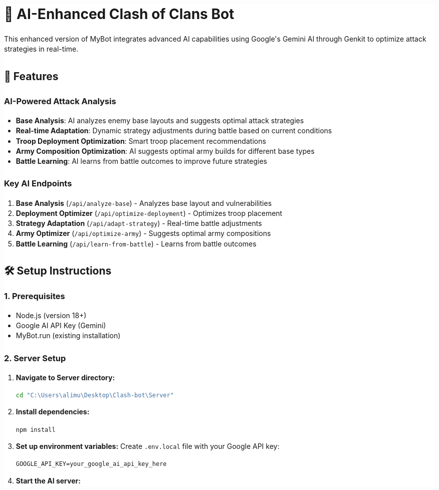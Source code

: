 # 🤖 AI-Enhanced Clash of Clans Bot

This enhanced version of MyBot integrates advanced AI capabilities using Google's Gemini AI through Genkit to optimize attack strategies in real-time.

## 🚀 Features

### AI-Powered Attack Analysis

- **Base Analysis**: AI analyzes enemy base layouts and suggests optimal attack strategies
- **Real-time Adaptation**: Dynamic strategy adjustments during battle based on current conditions
- **Troop Deployment Optimization**: Smart troop placement recommendations
- **Army Composition Optimization**: AI suggests optimal army builds for different base types
- **Battle Learning**: AI learns from battle outcomes to improve future strategies

### Key AI Endpoints

1. **Base Analysis** (`/api/analyze-base`) - Analyzes base layout and vulnerabilities
2. **Deployment Optimizer** (`/api/optimize-deployment`) - Optimizes troop placement
3. **Strategy Adaptation** (`/api/adapt-strategy`) - Real-time battle adjustments
4. **Army Optimizer** (`/api/optimize-army`) - Suggests optimal army compositions
5. **Battle Learning** (`/api/learn-from-battle`) - Learns from battle outcomes

## 🛠️ Setup Instructions

### 1. Prerequisites

- Node.js (version 18+)
- Google AI API Key (Gemini)
- MyBot.run (existing installation)

### 2. Server Setup

1. **Navigate to Server directory:**

   ```bash
   cd "C:\Users\alimu\Desktop\Clash-bot\Server"
   ```

2. **Install dependencies:**

   ```bash
   npm install
   ```

3. **Set up environment variables:**
   Create `.env.local` file with your Google API key:

   ```
   GOOGLE_API_KEY=your_google_ai_api_key_here
   ```

4. **Start the AI server:**

